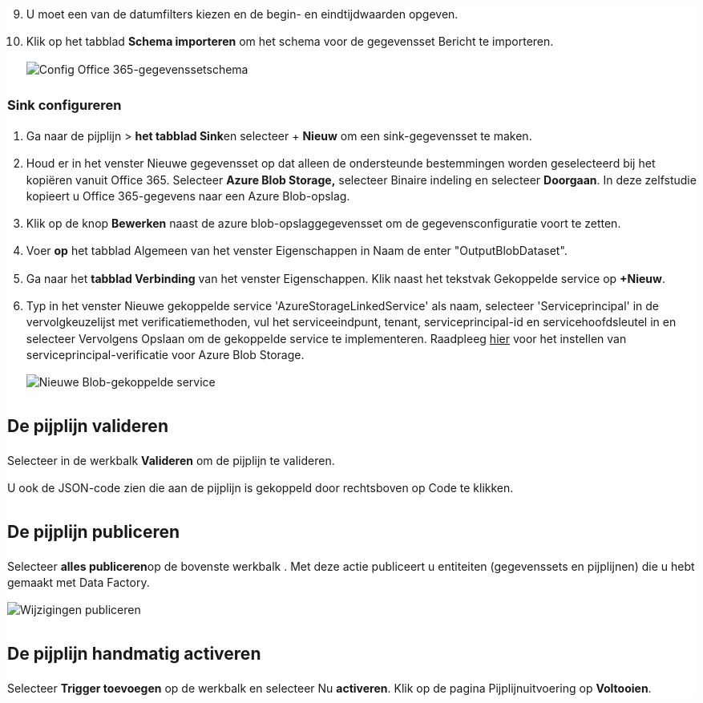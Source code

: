 9. U moet een van de datumfilters kiezen en de begin- en eindtijdwaarden opgeven.

10. Klik op het tabblad **Schema importeren** om het schema voor de gegevensset Bericht te importeren.

    ![Config Office 365-gegevenssetschema](./media/load-office-365-data/edit-source-properties.png)

### <a name="configure-sink"></a>Sink configureren

1. Ga naar de pijplijn > **het tabblad Sink**en selecteer + **Nieuw** om een sink-gegevensset te maken.
 
2. Houd er in het venster Nieuwe gegevensset op dat alleen de ondersteunde bestemmingen worden geselecteerd bij het kopiëren vanuit Office 365. Selecteer **Azure Blob Storage,** selecteer Binaire indeling en selecteer **Doorgaan**.  In deze zelfstudie kopieert u Office 365-gegevens naar een Azure Blob-opslag.

3. Klik op de knop **Bewerken** naast de azure blob-opslaggegevensset om de gegevensconfiguratie voort te zetten.

4. Voer **op** het tabblad Algemeen van het venster Eigenschappen in Naam de enter "OutputBlobDataset".

5. Ga naar het **tabblad Verbinding** van het venster Eigenschappen. Klik naast het tekstvak Gekoppelde service op **+Nieuw**.

6. Typ in het venster Nieuwe gekoppelde service 'AzureStorageLinkedService' als naam, selecteer 'Serviceprincipal' in de vervolgkeuzelijst met verificatiemethoden, vul het serviceeindpunt, tenant, serviceprincipal-id en servicehoofdsleutel in en selecteer Vervolgens Opslaan om de gekoppelde service te implementeren.  Raadpleeg [hier](connector-azure-blob-storage.md#service-principal-authentication) voor het instellen van serviceprincipal-verificatie voor Azure Blob Storage.

    ![Nieuwe Blob-gekoppelde service](./media/load-office-365-data/configure-blob-linked-service.png)


## <a name="validate-the-pipeline"></a>De pijplijn valideren

Selecteer in de werkbalk **Valideren** om de pijplijn te valideren.

U ook de JSON-code zien die aan de pijplijn is gekoppeld door rechtsboven op Code te klikken.

## <a name="publish-the-pipeline"></a>De pijplijn publiceren

Selecteer **alles publiceren**op de bovenste werkbalk . Met deze actie publiceert u entiteiten (gegevenssets en pijplijnen) die u hebt gemaakt met Data Factory.

![Wijzigingen publiceren](./media/load-office-365-data/publish-changes.png) 

## <a name="trigger-the-pipeline-manually"></a>De pijplijn handmatig activeren

Selecteer **Trigger toevoegen** op de werkbalk en selecteer Nu **activeren**. Klik op de pagina Pijplijnuitvoering op **Voltooien**. 

